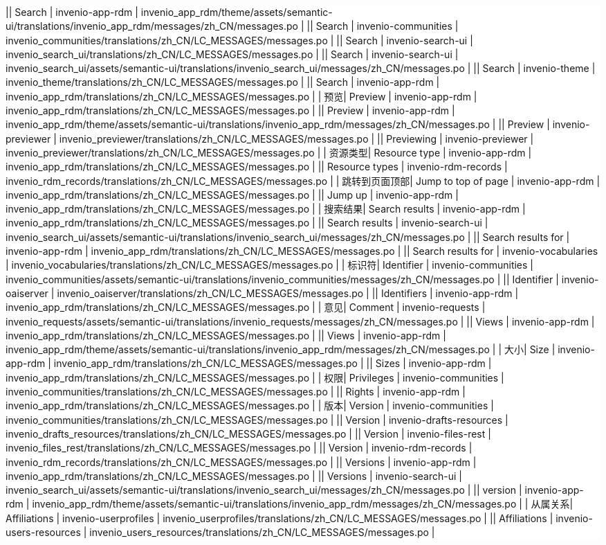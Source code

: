 || Search | invenio-app-rdm | invenio_app_rdm/theme/assets/semantic-ui/translations/invenio_app_rdm/messages/zh_CN/messages.po |
|| Search | invenio-communities | invenio_communities/translations/zh_CN/LC_MESSAGES/messages.po |
|| Search | invenio-search-ui | invenio_search_ui/translations/zh_CN/LC_MESSAGES/messages.po |
|| Search | invenio-search-ui | invenio_search_ui/assets/semantic-ui/translations/invenio_search_ui/messages/zh_CN/messages.po |
|| Search | invenio-theme | invenio_theme/translations/zh_CN/LC_MESSAGES/messages.po |
|| Search  | invenio-app-rdm | invenio_app_rdm/translations/zh_CN/LC_MESSAGES/messages.po |
| 预览| Preview | invenio-app-rdm | invenio_app_rdm/translations/zh_CN/LC_MESSAGES/messages.po |
|| Preview | invenio-app-rdm | invenio_app_rdm/theme/assets/semantic-ui/translations/invenio_app_rdm/messages/zh_CN/messages.po |
|| Preview | invenio-previewer | invenio_previewer/translations/zh_CN/LC_MESSAGES/messages.po |
|| Previewing | invenio-previewer | invenio_previewer/translations/zh_CN/LC_MESSAGES/messages.po |
| 资源类型| Resource type | invenio-app-rdm | invenio_app_rdm/translations/zh_CN/LC_MESSAGES/messages.po |
|| Resource types | invenio-rdm-records | invenio_rdm_records/translations/zh_CN/LC_MESSAGES/messages.po |
| 跳转到页面顶部| Jump to top of page | invenio-app-rdm | invenio_app_rdm/translations/zh_CN/LC_MESSAGES/messages.po |
|| Jump up | invenio-app-rdm | invenio_app_rdm/translations/zh_CN/LC_MESSAGES/messages.po |
| 搜索结果| Search results | invenio-app-rdm | invenio_app_rdm/translations/zh_CN/LC_MESSAGES/messages.po |
|| Search results | invenio-search-ui | invenio_search_ui/assets/semantic-ui/translations/invenio_search_ui/messages/zh_CN/messages.po |
|| Search results for  | invenio-app-rdm | invenio_app_rdm/translations/zh_CN/LC_MESSAGES/messages.po |
|| Search results for  | invenio-vocabularies | invenio_vocabularies/translations/zh_CN/LC_MESSAGES/messages.po |
| 标识符| Identifier | invenio-communities | invenio_communities/assets/semantic-ui/translations/invenio_communities/messages/zh_CN/messages.po |
|| Identifier | invenio-oaiserver | invenio_oaiserver/translations/zh_CN/LC_MESSAGES/messages.po |
|| Identifiers | invenio-app-rdm | invenio_app_rdm/translations/zh_CN/LC_MESSAGES/messages.po |
| 意见| Comment | invenio-requests | invenio_requests/assets/semantic-ui/translations/invenio_requests/messages/zh_CN/messages.po |
|| Views | invenio-app-rdm | invenio_app_rdm/translations/zh_CN/LC_MESSAGES/messages.po |
|| Views | invenio-app-rdm | invenio_app_rdm/theme/assets/semantic-ui/translations/invenio_app_rdm/messages/zh_CN/messages.po |
| 大小| Size | invenio-app-rdm | invenio_app_rdm/translations/zh_CN/LC_MESSAGES/messages.po |
|| Sizes | invenio-app-rdm | invenio_app_rdm/translations/zh_CN/LC_MESSAGES/messages.po |
| 权限| Privileges | invenio-communities | invenio_communities/translations/zh_CN/LC_MESSAGES/messages.po |
|| Rights | invenio-app-rdm | invenio_app_rdm/translations/zh_CN/LC_MESSAGES/messages.po |
| 版本| Version | invenio-communities | invenio_communities/translations/zh_CN/LC_MESSAGES/messages.po |
|| Version | invenio-drafts-resources | invenio_drafts_resources/translations/zh_CN/LC_MESSAGES/messages.po |
|| Version | invenio-files-rest | invenio_files_rest/translations/zh_CN/LC_MESSAGES/messages.po |
|| Version | invenio-rdm-records | invenio_rdm_records/translations/zh_CN/LC_MESSAGES/messages.po |
|| Versions | invenio-app-rdm | invenio_app_rdm/translations/zh_CN/LC_MESSAGES/messages.po |
|| Versions | invenio-search-ui | invenio_search_ui/assets/semantic-ui/translations/invenio_search_ui/messages/zh_CN/messages.po |
|| version | invenio-app-rdm | invenio_app_rdm/theme/assets/semantic-ui/translations/invenio_app_rdm/messages/zh_CN/messages.po |
| 从属关系| Affiliations | invenio-userprofiles | invenio_userprofiles/translations/zh_CN/LC_MESSAGES/messages.po |
|| Affiliations | invenio-users-resources | invenio_users_resources/translations/zh_CN/LC_MESSAGES/messages.po |